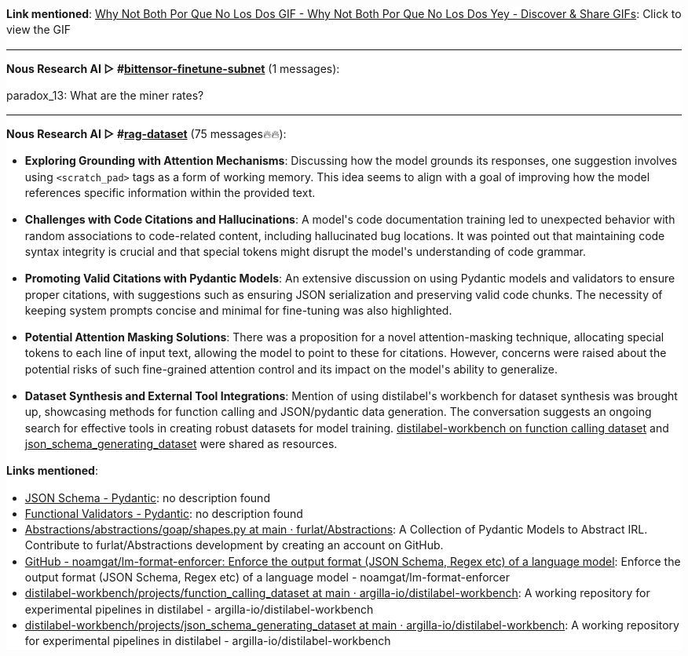 **Link mentioned**: <a href="https://tenor.com/view/why-not-both-por-que-no-los-dos-yey-gif-15089379">Why Not Both Por Que No Los Dos GIF - Why Not Both Por Que No Los Dos Yey - Discover &amp; Share GIFs</a>: Click to view the GIF

  

---


**Nous Research AI ▷ #[bittensor-finetune-subnet](https://discord.com/channels/1053877538025386074/1213221029359657021/)** (1 messages): 

paradox_13: What are the miner rates?
  

---


**Nous Research AI ▷ #[rag-dataset](https://discord.com/channels/1053877538025386074/1218682416827207801/1232634390593536010)** (75 messages🔥🔥): 

- **Exploring Grounding with Attention Mechanisms**: Discussing how the model grounds its responses, one suggestion involves using `<scratch_pad>` tags as a form of working memory. This idea seems to align with a goal of improving how the model references specific information within the provided text.
  
- **Challenges with Code Citations and Hallucinations**: A model's code documentation training led to unexpected behavior with random associations to code-related content, including hallucinated bug locations. It was pointed out that maintaining code syntax integrity is crucial and that special tokens might disrupt the model's understanding of code grammar.

- **Promoting Valid Citations with Pydantic Models**: An extensive discussion on using Pydantic models and validators to ensure proper citations, with suggestions such as ensuring JSON serialization and preserving valid code chunks. The necessity of keeping system prompts concise and minimal for fine-tuning was also highlighted.

- **Potential Attention Masking Solutions**: There was a proposition for a novel attention-masking technique, allocating special tokens to each line of input text, allowing the model to point to these for citations. However, concerns were raised about the potential risks of such fine-grained attention control and its impact on the model's ability to generalize.

- **Dataset Synthesis and External Tool Integrations**: Mention of using distilabel's workbench for dataset synthesis was brought up, showcasing methods for function calling and JSON/pydantic data generation. The conversation suggests an ongoing search for effective tools in creating robust datasets for model training. [distilabel-workbench on function calling dataset](https://github.com/argilla-io/distilabel-workbench/tree/main/projects/function_calling_dataset) and [json_schema_generating_dataset](https://github.com/argilla-io/distilabel-workbench/tree/main/projects/json_schema_generating_dataset) were shared as resources.
<div class="linksMentioned">

<strong>Links mentioned</strong>:

<ul>
<li>
<a href="https://docs.pydantic.dev/latest/concepts/json_schema/">JSON Schema - Pydantic</a>: no description found</li><li><a href="https://docs.pydantic.dev/dev/api/functional_validators/">Functional Validators - Pydantic</a>: no description found</li><li><a href="https://github.com/furlat/Abstractions/blob/main/abstractions/goap/shapes.py">Abstractions/abstractions/goap/shapes.py at main · furlat/Abstractions</a>: A Collection of Pydantic Models to Abstract IRL. Contribute to furlat/Abstractions development by creating an account on GitHub.</li><li><a href="https://github.com/noamgat/lm-format-enforcer">GitHub - noamgat/lm-format-enforcer: Enforce the output format (JSON Schema, Regex etc) of a language model</a>: Enforce the output format (JSON Schema, Regex etc) of a language model - noamgat/lm-format-enforcer</li><li><a href="https://github.com/argilla-io/distilabel-workbench/tree/main/projects/function_calling_dataset">distilabel-workbench/projects/function_calling_dataset at main · argilla-io/distilabel-workbench</a>: A working repository for experimental pipelines in distilabel - argilla-io/distilabel-workbench</li><li><a href="https://github.com/argilla-io/distilabel-workbench/tree/main/projects/json_schema_generating_dataset">distilabel-workbench/projects/json_schema_generating_dataset at main · argilla-io/distilabel-workbench</a>: A working repository for experimental pipelines in distilabel - argilla-io/distilabel-workbench
</li>
</ul>